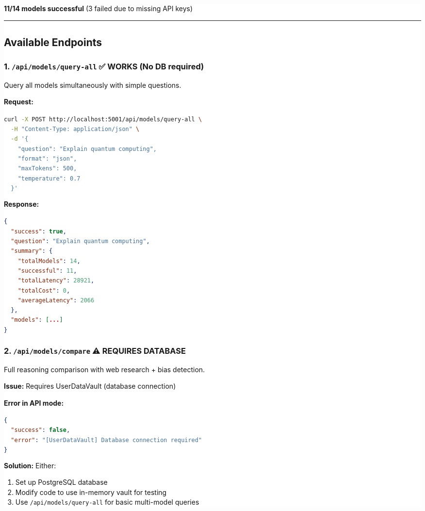 **11/14 models successful** (3 failed due to missing API keys)

---

## Available Endpoints

### 1. `/api/models/query-all` ✅ WORKS (No DB required)

Query all models simultaneously with simple questions.

**Request:**
```bash
curl -X POST http://localhost:5001/api/models/query-all \
  -H "Content-Type: application/json" \
  -d '{
    "question": "Explain quantum computing",
    "format": "json",
    "maxTokens": 500,
    "temperature": 0.7
  }'
```

**Response:**
```json
{
  "success": true,
  "question": "Explain quantum computing",
  "summary": {
    "totalModels": 14,
    "successful": 11,
    "totalLatency": 28921,
    "totalCost": 0,
    "averageLatency": 2066
  },
  "models": [...]
}
```

### 2. `/api/models/compare` ⚠️ REQUIRES DATABASE

Full reasoning comparison with web research + bias detection.

**Issue:** Requires UserDataVault (database connection)

**Error in API mode:**
```json
{
  "success": false,
  "error": "[UserDataVault] Database connection required"
}
```

**Solution:** Either:
1. Set up PostgreSQL database
2. Modify code to use in-memory vault for testing
3. Use `/api/models/query-all` for basic multi-model queries
